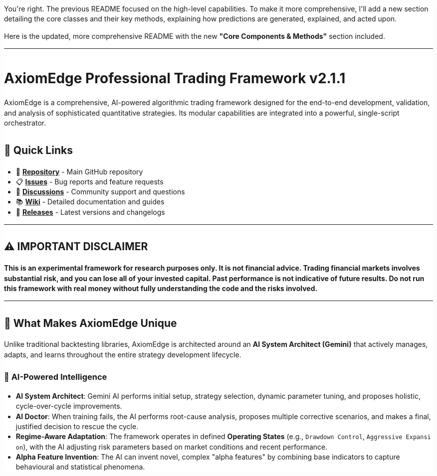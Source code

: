 You're right. The previous README focused on the high-level capabilities. To make it more comprehensive, I'll add a new section detailing the core classes and their key methods, explaining how predictions are generated, explained, and acted upon.

Here is the updated, more comprehensive README with the new **"Core Components & Methods"** section included.

-----

# AxiomEdge Professional Trading Framework v2.1.1

[](https://github.com/sam-minns/AxiomEdge-PRO)
[](https://github.com/sam-minns/AxiomEdge-PRO/blob/main/LICENSE)
[](https://python.org)
[](https://github.com/sam-minns/AxiomEdge-PRO/issues)
[](https://github.com/sam-minns/AxiomEdge-PRO/discussions)

AxiomEdge is a comprehensive, AI-powered algorithmic trading framework designed for the end-to-end development, validation, and analysis of sophisticated quantitative strategies. Its modular capabilities are integrated into a powerful, single-script orchestrator.

## 🔗 **Quick Links**

  - 📂 **[Repository](https://github.com/sam-minns/AxiomEdge-PRO)** - Main GitHub repository
  - 📋 **[Issues](https://github.com/sam-minns/AxiomEdge-PRO/issues)** - Bug reports and feature requests
  - 💬 **[Discussions](https://github.com/sam-minns/AxiomEdge-PRO/discussions)** - Community support and questions
  - 📚 **[Wiki](https://github.com/sam-minns/AxiomEdge-PRO/wiki)** - Detailed documentation and guides
  - 🚀 **[Releases](https://github.com/sam-minns/AxiomEdge-PRO/releases)** - Latest versions and changelogs

-----

## ⚠️ **IMPORTANT DISCLAIMER**

**This is an experimental framework for research purposes only. It is not financial advice. Trading financial markets involves substantial risk, and you can lose all of your invested capital. Past performance is not indicative of future results. Do not run this framework with real money without fully understanding the code and the risks involved.**

-----

## 🌟 **What Makes AxiomEdge Unique**

Unlike traditional backtesting libraries, AxiomEdge is architected around an **AI System Architect (Gemini)** that actively manages, adapts, and learns throughout the entire strategy development lifecycle.

### 🧠 **AI-Powered Intelligence**

  - **AI System Architect**: Gemini AI performs initial setup, strategy selection, dynamic parameter tuning, and proposes holistic, cycle-over-cycle improvements.
  - **AI Doctor**: When training fails, the AI performs root-cause analysis, proposes multiple corrective scenarios, and makes a final, justified decision to rescue the cycle.
  - **Regime-Aware Adaptation**: The framework operates in defined **Operating States** (e.g., `Drawdown Control`, `Aggressive Expansion`), with the AI adjusting risk parameters based on market conditions and recent performance.
  - **Alpha Feature Invention**: The AI can invent novel, complex "alpha features" by combining base indicators to capture behavioural and statistical phenomena.
